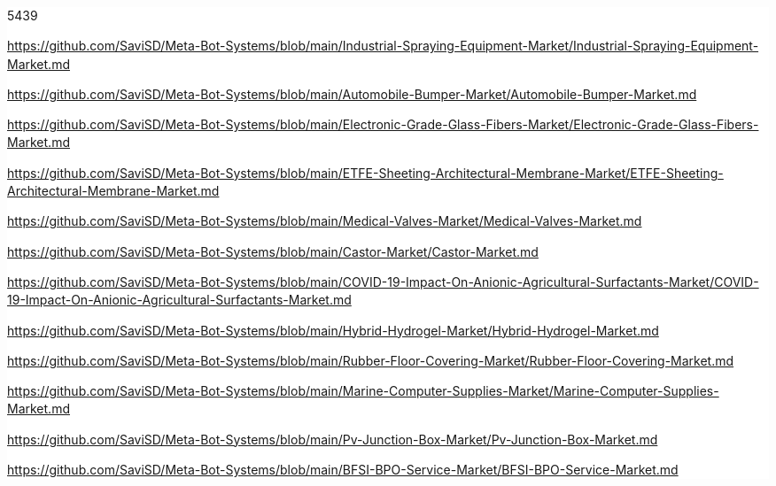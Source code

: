 5439</p><p><a href="https://github.com/SaviSD/Meta-Bot-Systems/blob/main/Industrial-Spraying-Equipment-Market/Industrial-Spraying-Equipment-Market.md">https://github.com/SaviSD/Meta-Bot-Systems/blob/main/Industrial-Spraying-Equipment-Market/Industrial-Spraying-Equipment-Market.md</a></p><p><a href="https://github.com/SaviSD/Meta-Bot-Systems/blob/main/Automobile-Bumper-Market/Automobile-Bumper-Market.md">https://github.com/SaviSD/Meta-Bot-Systems/blob/main/Automobile-Bumper-Market/Automobile-Bumper-Market.md</a></p><p><a href="https://github.com/SaviSD/Meta-Bot-Systems/blob/main/Electronic-Grade-Glass-Fibers-Market/Electronic-Grade-Glass-Fibers-Market.md">https://github.com/SaviSD/Meta-Bot-Systems/blob/main/Electronic-Grade-Glass-Fibers-Market/Electronic-Grade-Glass-Fibers-Market.md</a></p><p><a href="https://github.com/SaviSD/Meta-Bot-Systems/blob/main/ETFE-Sheeting-Architectural-Membrane-Market/ETFE-Sheeting-Architectural-Membrane-Market.md">https://github.com/SaviSD/Meta-Bot-Systems/blob/main/ETFE-Sheeting-Architectural-Membrane-Market/ETFE-Sheeting-Architectural-Membrane-Market.md</a></p><p><a href="https://github.com/SaviSD/Meta-Bot-Systems/blob/main/Medical-Valves-Market/Medical-Valves-Market.md">https://github.com/SaviSD/Meta-Bot-Systems/blob/main/Medical-Valves-Market/Medical-Valves-Market.md</a></p><p><a href="https://github.com/SaviSD/Meta-Bot-Systems/blob/main/Castor-Market/Castor-Market.md">https://github.com/SaviSD/Meta-Bot-Systems/blob/main/Castor-Market/Castor-Market.md</a></p><p><a href="https://github.com/SaviSD/Meta-Bot-Systems/blob/main/COVID-19-Impact-On-Anionic-Agricultural-Surfactants-Market/COVID-19-Impact-On-Anionic-Agricultural-Surfactants-Market.md">https://github.com/SaviSD/Meta-Bot-Systems/blob/main/COVID-19-Impact-On-Anionic-Agricultural-Surfactants-Market/COVID-19-Impact-On-Anionic-Agricultural-Surfactants-Market.md</a></p><p><a href="https://github.com/SaviSD/Meta-Bot-Systems/blob/main/Hybrid-Hydrogel-Market/Hybrid-Hydrogel-Market.md">https://github.com/SaviSD/Meta-Bot-Systems/blob/main/Hybrid-Hydrogel-Market/Hybrid-Hydrogel-Market.md</a></p><p><a href="https://github.com/SaviSD/Meta-Bot-Systems/blob/main/Rubber-Floor-Covering-Market/Rubber-Floor-Covering-Market.md">https://github.com/SaviSD/Meta-Bot-Systems/blob/main/Rubber-Floor-Covering-Market/Rubber-Floor-Covering-Market.md</a></p><p><a href="https://github.com/SaviSD/Meta-Bot-Systems/blob/main/Marine-Computer-Supplies-Market/Marine-Computer-Supplies-Market.md">https://github.com/SaviSD/Meta-Bot-Systems/blob/main/Marine-Computer-Supplies-Market/Marine-Computer-Supplies-Market.md</a></p><p><a href="https://github.com/SaviSD/Meta-Bot-Systems/blob/main/Pv-Junction-Box-Market/Pv-Junction-Box-Market.md">https://github.com/SaviSD/Meta-Bot-Systems/blob/main/Pv-Junction-Box-Market/Pv-Junction-Box-Market.md</a></p><p><a href="https://github.com/SaviSD/Meta-Bot-Systems/blob/main/BFSI-BPO-Service-Market/BFSI-BPO-Service-Market.md">https://github.com/SaviSD/Meta-Bot-Systems/blob/main/BFSI-BPO-Service-Market/BFSI-BPO-Service-Market.md</a></p>
